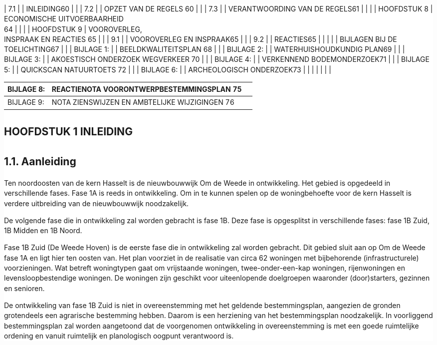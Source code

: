 | 7.1        |             | INLEIDING60                                               |  |
| 7.2        |             | OPZET VAN DE REGELS 60                                    |  |
| 7.3        |             | VERANTWOORDING VAN DE REGELS61                            |  |
|            | HOOFDSTUK 8 | ECONOMISCHE UITVOERBAARHEID<br>64                         |  |
|            | HOOFDSTUK 9 | VOOROVERLEG,<br>INSPRAAK EN REACTIES 65                   |  |
| 9.1        |             | VOOROVERLEG EN INSPRAAK65                                 |  |
| 9.2        |             | REACTIES65                                                |  |
|            |             | BIJLAGEN BIJ DE TOELICHTING67                             |  |
| BIJLAGE 1: |             | BEELDKWALITEITSPLAN 68                                    |  |
| BIJLAGE 2: |             | WATERHUISHOUDKUNDIG PLAN69                                |  |
| BIJLAGE 3: |             | AKOESTISCH ONDERZOEK WEGVERKEER 70                        |  |
| BIJLAGE 4: |             | VERKENNEND BODEMONDERZOEK71                               |  |
| BIJLAGE 5: |             | QUICKSCAN NATUURTOETS 72                                  |  |
| BIJLAGE 6: |             | ARCHEOLOGISCH ONDERZOEK73                                 |  |
|            |             |                                                           |  |

| BIJLAGE 8: | REACTIENOTA VOORONTWERPBESTEMMINGSPLAN 75     |  |
|------------|-----------------------------------------------|--|
| BIJLAGE 9: | NOTA ZIENSWIJZEN EN AMBTELIJKE WIJZIGINGEN 76 |  |

## <span id="page-4-1"></span><span id="page-4-0"></span>**HOOFDSTUK 1 INLEIDING**

## **1.1. Aanleiding**

Ten noordoosten van de kern Hasselt is de nieuwbouwwijk Om de Weede in ontwikkeling. Het gebied is opgedeeld in verschillende fases. Fase 1A is reeds in ontwikkeling. Om in te kunnen spelen op de woningbehoefte voor de kern Hasselt is verdere uitbreiding van de nieuwbouwwijk noodzakelijk.

De volgende fase die in ontwikkeling zal worden gebracht is fase 1B. Deze fase is opgesplitst in verschillende fases: fase 1B Zuid, 1B Midden en 1B Noord.

Fase 1B Zuid (De Weede Hoven) is de eerste fase die in ontwikkeling zal worden gebracht. Dit gebied sluit aan op Om de Weede fase 1A en ligt hier ten oosten van. Het plan voorziet in de realisatie van circa 62 woningen met bijbehorende (infrastructurele) voorzieningen. Wat betreft woningtypen gaat om vrijstaande woningen, twee-onder-een-kap woningen, rijenwoningen en levensloopbestendige woningen. De woningen zijn geschikt voor uiteenlopende doelgroepen waaronder (door)starters, gezinnen en senioren.

De ontwikkeling van fase 1B Zuid is niet in overeenstemming met het geldende bestemmingsplan, aangezien de gronden grotendeels een agrarische bestemming hebben. Daarom is een herziening van het bestemmingsplan noodzakelijk. In voorliggend bestemmingsplan zal worden aangetoond dat de voorgenomen ontwikkeling in overeenstemming is met een goede ruimtelijke ordening en vanuit ruimtelijk en planologisch oogpunt verantwoord is.
